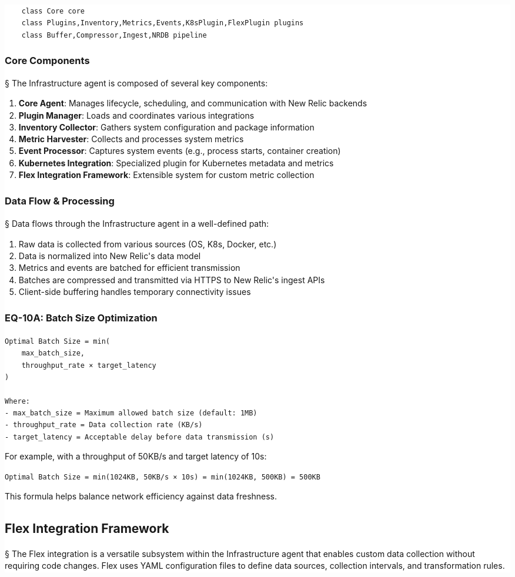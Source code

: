 ```mermaid
    class Core core
    class Plugins,Inventory,Metrics,Events,K8sPlugin,FlexPlugin plugins
    class Buffer,Compressor,Ingest,NRDB pipeline
```

### Core Components

§ The Infrastructure agent is composed of several key components:

1. **Core Agent**: Manages lifecycle, scheduling, and communication with New Relic backends
2. **Plugin Manager**: Loads and coordinates various integrations
3. **Inventory Collector**: Gathers system configuration and package information
4. **Metric Harvester**: Collects and processes system metrics
5. **Event Processor**: Captures system events (e.g., process starts, container creation)
6. **Kubernetes Integration**: Specialized plugin for Kubernetes metadata and metrics
7. **Flex Integration Framework**: Extensible system for custom metric collection

### Data Flow & Processing

§ Data flows through the Infrastructure agent in a well-defined path:

1. Raw data is collected from various sources (OS, K8s, Docker, etc.)
2. Data is normalized into New Relic's data model
3. Metrics and events are batched for efficient transmission
4. Batches are compressed and transmitted via HTTPS to New Relic's ingest APIs
5. Client-side buffering handles temporary connectivity issues

### EQ-10A: Batch Size Optimization

```
Optimal Batch Size = min(
    max_batch_size,
    throughput_rate × target_latency
)

Where:
- max_batch_size = Maximum allowed batch size (default: 1MB)
- throughput_rate = Data collection rate (KB/s)
- target_latency = Acceptable delay before data transmission (s)
```

For example, with a throughput of 50KB/s and target latency of 10s:
```
Optimal Batch Size = min(1024KB, 50KB/s × 10s) = min(1024KB, 500KB) = 500KB
```

This formula helps balance network efficiency against data freshness.

## Flex Integration Framework

§ The Flex integration is a versatile subsystem within the Infrastructure agent that enables custom data collection without requiring code changes. Flex uses YAML configuration files to define data sources, collection intervals, and transformation rules.

